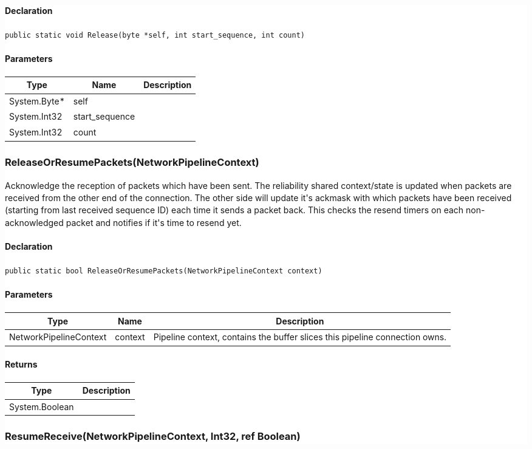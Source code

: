 </div>

<div class="markdown level1 conceptual">

</div>

#### Declaration

    public static void Release(byte *self, int start_sequence, int count)

#### Parameters

| Type          | Name            | Description |
|---------------|-----------------|-------------|
| System.Byte\* | self            |             |
| System.Int32  | start\_sequence |             |
| System.Int32  | count           |             |

### ReleaseOrResumePackets(NetworkPipelineContext)

<div class="markdown level1 summary">

Acknowledge the reception of packets which have been sent. The
reliability shared context/state is updated when packets are received
from the other end of the connection. The other side will update it's
ackmask with which packets have been received (starting from last
received sequence ID) each time it sends a packet back. This checks the
resend timers on each non-acknowledged packet and notifies if it's time
to resend yet.

</div>

<div class="markdown level1 conceptual">

</div>

#### Declaration

    public static bool ReleaseOrResumePackets(NetworkPipelineContext context)

#### Parameters

| Type                   | Name    | Description                                                                 |
|------------------------|---------|-----------------------------------------------------------------------------|
| NetworkPipelineContext | context | Pipeline context, contains the buffer slices this pipeline connection owns. |

#### Returns

| Type           | Description |
|----------------|-------------|
| System.Boolean |             |

### ResumeReceive(NetworkPipelineContext, Int32, ref Boolean)
